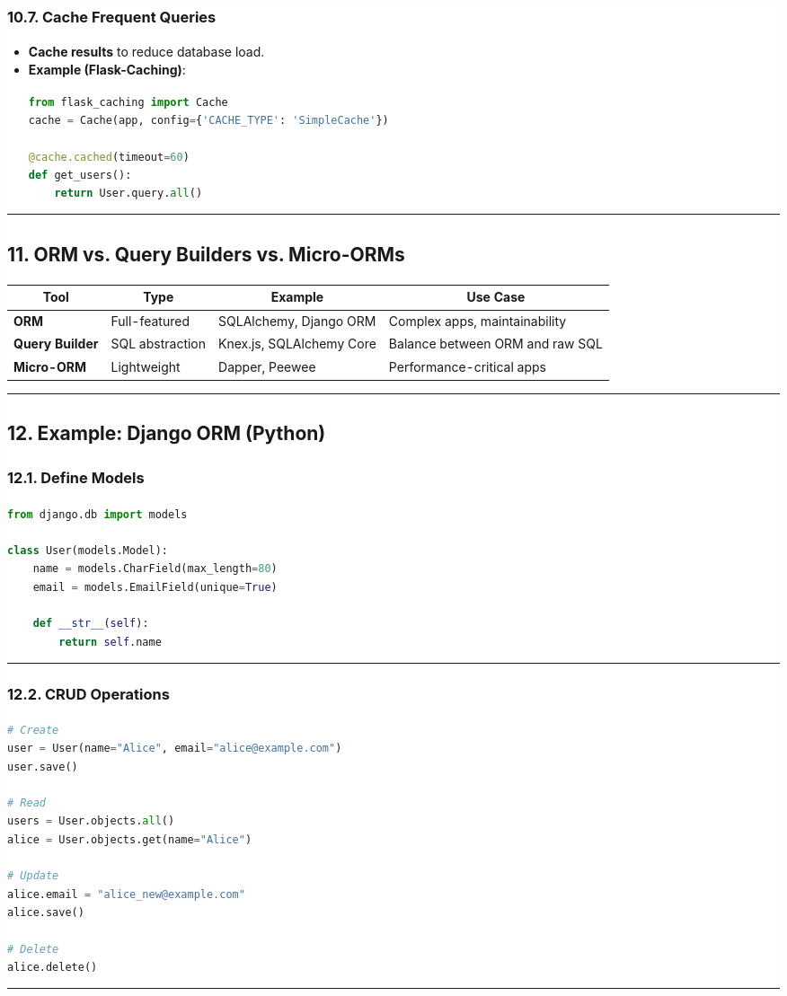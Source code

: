 ### **10.7. Cache Frequent Queries**
- **Cache results** to reduce database load.
- **Example (Flask-Caching)**:
  ```python
  from flask_caching import Cache
  cache = Cache(app, config={'CACHE_TYPE': 'SimpleCache'})

  @cache.cached(timeout=60)
  def get_users():
      return User.query.all()
  ```

---

## **11. ORM vs. Query Builders vs. Micro-ORMs**

| **Tool**          | **Type**               | **Example**               | **Use Case**                          |
|--------------------|-------------------------|----------------------------|---------------------------------------|
| **ORM**           | Full-featured           | SQLAlchemy, Django ORM    | Complex apps, maintainability        |
| **Query Builder** | SQL abstraction         | Knex.js, SQLAlchemy Core | Balance between ORM and raw SQL     |
| **Micro-ORM**     | Lightweight            | Dapper, Peewee            | Performance-critical apps            |

---

## **12. Example: Django ORM (Python)**

### **12.1. Define Models**
```python
from django.db import models

class User(models.Model):
    name = models.CharField(max_length=80)
    email = models.EmailField(unique=True)

    def __str__(self):
        return self.name
```

---

### **12.2. CRUD Operations**
```python
# Create
user = User(name="Alice", email="alice@example.com")
user.save()

# Read
users = User.objects.all()
alice = User.objects.get(name="Alice")

# Update
alice.email = "alice_new@example.com"
alice.save()

# Delete
alice.delete()
```

---